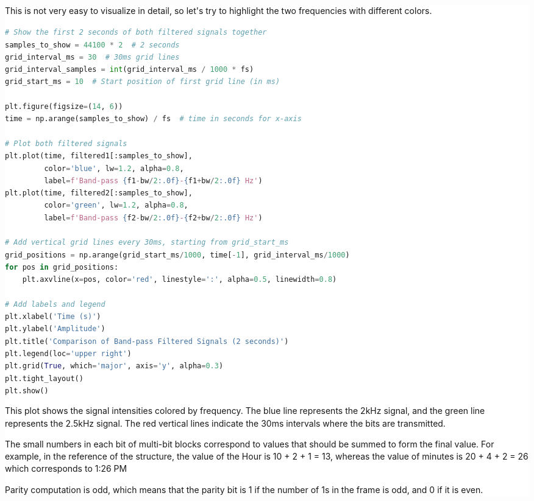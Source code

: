 This is not very easy to visualize in detail, so let's try to highlight the two frequencies with different colors.

```py
# Show the first 2 seconds of both filtered signals together
samples_to_show = 44100 * 2  # 2 seconds
grid_interval_ms = 30  # 30ms grid lines
grid_interval_samples = int(grid_interval_ms / 1000 * fs)
grid_start_ms = 10  # Start position of first grid line (in ms)

plt.figure(figsize=(14, 6))
time = np.arange(samples_to_show) / fs  # time in seconds for x-axis

# Plot both filtered signals
plt.plot(time, filtered1[:samples_to_show], 
         color='blue', lw=1.2, alpha=0.8, 
         label=f'Band-pass {f1-bw/2:.0f}-{f1+bw/2:.0f} Hz')
plt.plot(time, filtered2[:samples_to_show], 
         color='green', lw=1.2, alpha=0.8, 
         label=f'Band-pass {f2-bw/2:.0f}-{f2+bw/2:.0f} Hz')

# Add vertical grid lines every 30ms, starting from grid_start_ms
grid_positions = np.arange(grid_start_ms/1000, time[-1], grid_interval_ms/1000)
for pos in grid_positions:
    plt.axvline(x=pos, color='red', linestyle=':', alpha=0.5, linewidth=0.8)

# Add labels and legend
plt.xlabel('Time (s)')
plt.ylabel('Amplitude')
plt.title('Comparison of Band-pass Filtered Signals (2 seconds)')
plt.legend(loc='upper right')
plt.grid(True, which='major', axis='y', alpha=0.3)
plt.tight_layout()
plt.show()
```

This plot shows the signal intensities colored by frequency. The blue line represents the 2kHz signal, and the green line represents the 2.5kHz signal. The red vertical lines indicate the 30ms intervals where the bits are transmitted.

The small numbers in each bit of multi-bit blocks correspond to values that should be summed to form the final value. For example, in the reference of the structure, the value of the Hour is 10 + 2 + 1 = 13, whereas the value of minutes is 20 + 4 + 2 = 26 which corresponds to 1:26 PM

Parity computation is odd, which means that the parity bit is 1 if the number of 1s in the frame is odd, and 0 if it is even.
